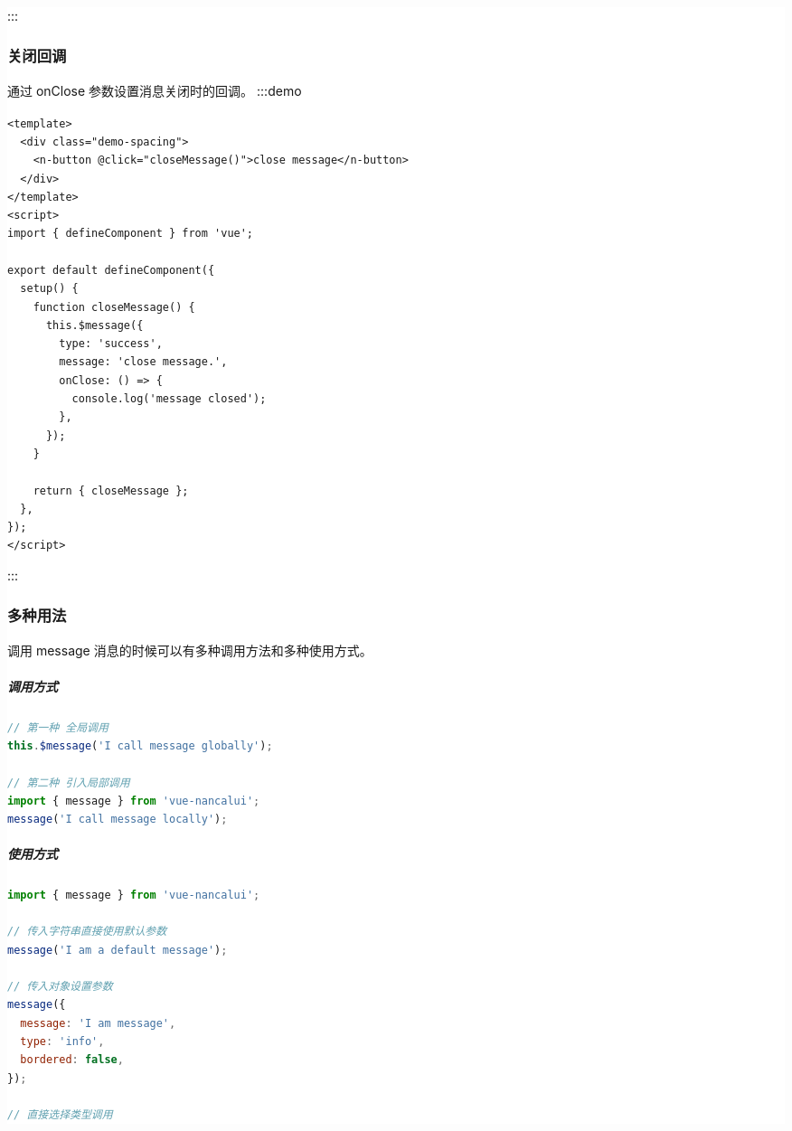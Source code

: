 :::

### 关闭回调

通过 onClose 参数设置消息关闭时的回调。
:::demo

```vue
<template>
  <div class="demo-spacing">
    <n-button @click="closeMessage()">close message</n-button>
  </div>
</template>
<script>
import { defineComponent } from 'vue';

export default defineComponent({
  setup() {
    function closeMessage() {
      this.$message({
        type: 'success',
        message: 'close message.',
        onClose: () => {
          console.log('message closed');
        },
      });
    }

    return { closeMessage };
  },
});
</script>
```

:::

### 多种用法

调用 message 消息的时候可以有多种调用方法和多种使用方式。

##### 调用方式

```javascript
// 第一种 全局调用
this.$message('I call message globally');

// 第二种 引入局部调用
import { message } from 'vue-nancalui';
message('I call message locally');
```

##### 使用方式

```javascript
import { message } from 'vue-nancalui';

// 传入字符串直接使用默认参数
message('I am a default message');

// 传入对象设置参数
message({
  message: 'I am message',
  type: 'info',
  bordered: false,
});

// 直接选择类型调用
```
